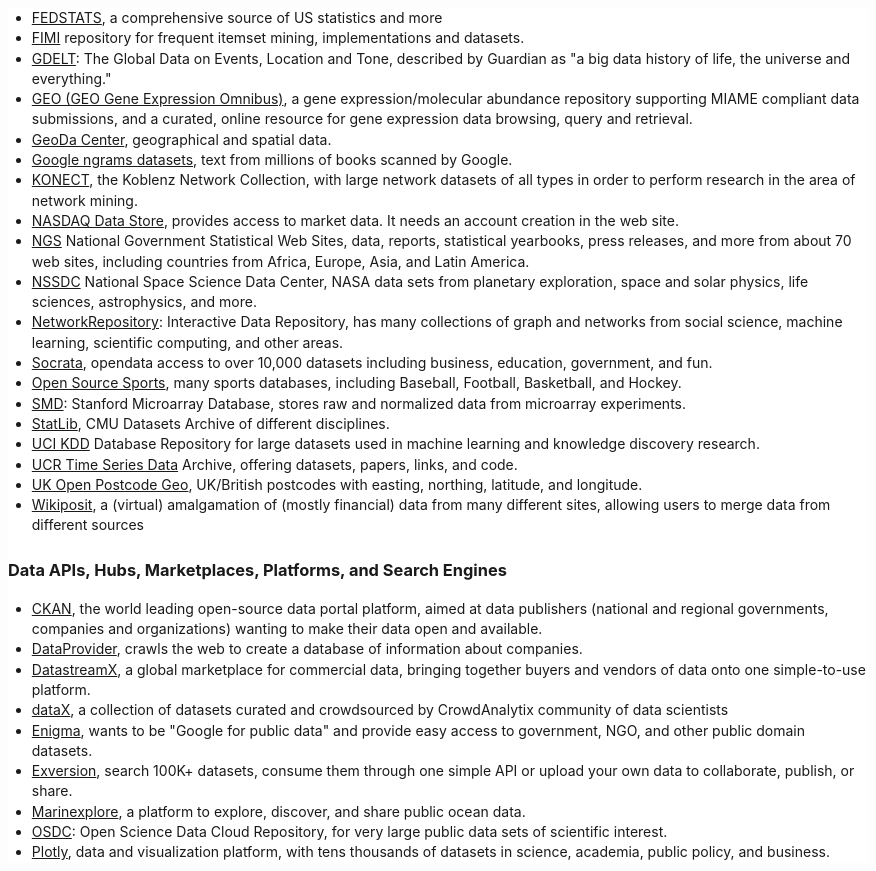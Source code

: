 *	[FEDSTATS](https://fedstats.sites.usa.gov/data-releases/), a comprehensive source of US statistics and more 
*	[FIMI](http://fimi.ua.ac.be/data) repository for frequent itemset mining, implementations and datasets. 
*	[GDELT](http://www.gdeltproject.org/data.html): The Global Data on Events, Location and Tone, described by Guardian as "a big data history of life, the universe and everything." 
*	[GEO (GEO Gene Expression Omnibus)](https://www.ncbi.nlm.nih.gov/sites/GDSbrowser/), a gene expression/molecular abundance repository supporting MIAME compliant data submissions, and a curated, online resource for gene expression data browsing, query and retrieval. 
*	[GeoDa Center](http://spatial.uchicago.edu/software), geographical and spatial data. 
*	[Google ngrams datasets](http://storage.googleapis.com/books/ngrams/books/datasetsv2.html), text from millions of books scanned by Google. 
*	[KONECT](http://konect.uni-koblenz.de/), the Koblenz Network Collection, with large network datasets of all types in order to perform research in the area of network mining. 
*	[NASDAQ Data Store](https://data.nasdaq.com), provides access to market data. It needs an account creation in the web site.
*	[NGS](https://www.archive-it.org/collections/317) National Government Statistical Web Sites, data, reports, statistical yearbooks, press releases, and more from about 70 web sites, including countries from Africa, Europe, Asia, and Latin America. 
*	[NSSDC](http://http://nssdc.gsfc.nasa.gov/) National Space Science Data Center, NASA data sets from planetary exploration, space and solar physics, life sciences, astrophysics, and more. 
*	[NetworkRepository](http://networkrepository.com/): Interactive Data Repository, has many collections of graph and networks from social science, machine learning, scientific computing, and other areas. 
*	[Socrata](https://socrata.com/solutions/publica-open-data-cloud/), opendata access to over 10,000 datasets including business, education, government, and fun. 
*	[Open Source Sports](http://www.opensourcesports.com/), many sports databases, including Baseball, Football, Basketball, and Hockey. 
*	[SMD](http://smd.princeton.edu): Stanford Microarray Database, stores raw and normalized data from microarray experiments. 
*	[StatLib](http://lib.stat.cmu.edu/datasets/), CMU Datasets Archive of different disciplines. 
*	[UCI KDD](https://kdd.ics.uci.edu/) Database Repository for large datasets used in machine learning and knowledge discovery research. 
*	[UCR Time Series Data](http://www.cs.ucr.edu/~eamonn/time_series_data/) Archive, offering datasets, papers, links, and code. 
*	[UK Open Postcode Geo](https://www.getthedata.com/open-postcode-geo), UK/British postcodes with easting, northing, latitude, and longitude. 
*	[Wikiposit](http://wikiposit.org/p?old_futures), a (virtual) amalgamation of (mostly financial) data from many different sites, allowing users to merge data from different sources 


### Data APIs, Hubs, Marketplaces, Platforms, and Search Engines

*	[CKAN](https://ckan.org/), the world leading open-source data portal platform, aimed at data publishers (national and regional governments, companies and organizations) wanting to make their data open and available. 
*	[DataProvider](https://www.dataprovider.com/), crawls the web to create a database of information about companies. 
*	[DatastreamX](http://www.datastreamx.com/), a global marketplace for commercial data, bringing together buyers and vendors of data onto one simple-to-use platform. 
*	[dataX](http://data.crowdanalytix.com/dataset), a collection of datasets curated and crowdsourced by CrowdAnalytix community of data scientists 
*	[Enigma](http://enigma.io/publicdata/), wants to be "Google for public data" and provide easy access to government, NGO, and other public domain datasets. 
*	[Exversion](https://exversion.com/search/), search 100K+ datasets, consume them through one simple API or upload your own data to collaborate, publish, or share. 
*	[Marinexplore](http://data.planetos.com/datasets), a platform to explore, discover, and share public ocean data. 
*	[OSDC](https://www.opensciencedatacloud.org/publicdata/): Open Science Data Cloud Repository, for very large public data sets of scientific interest. 
*	[Plotly](https://plot.ly/), data and visualization platform, with tens thousands of datasets in science, academia, public policy, and business. 
